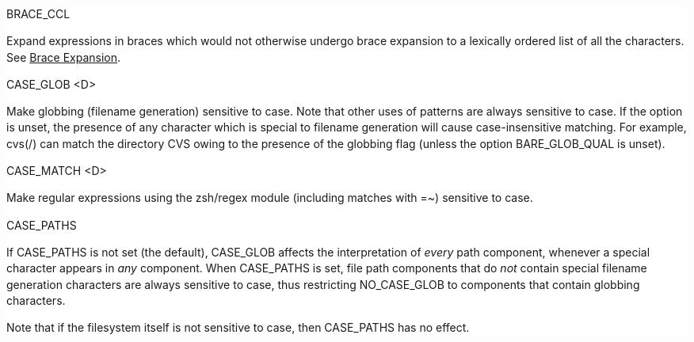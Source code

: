 <span id="index-BRACE_005fCCL"></span> <span
id="index-NO_005fBRACE_005fCCL"></span> <span
id="index-BRACECCL"></span> <span id="index-NOBRACECCL"></span> <span
id="index-brace-expansion_002c-extending"></span> <span
id="index-expansion_002c-brace_002c-extending"></span>

BRACE_CCL

Expand expressions in braces which would not otherwise undergo brace
expansion to a lexically ordered list of all the characters. See [Brace
Expansion](Expansion.html#Brace-Expansion).

<span id="index-CASE_005fGLOB"></span> <span
id="index-NO_005fCASE_005fGLOB"></span> <span
id="index-CASEGLOB"></span> <span id="index-NOCASEGLOB"></span> <span
id="index-case_002dinsensitive-globbing_002c-option"></span>

CASE_GLOB \<D>

Make globbing (filename generation) sensitive to case. Note that other
uses of patterns are always sensitive to case. If the option is unset,
the presence of any character which is special to filename generation
will cause case-insensitive matching. For example, cvs(/) can match the
directory CVS owing to the presence of the globbing flag (unless the
option BARE_GLOB_QUAL is unset).

<span id="index-CASE_005fMATCH"></span> <span
id="index-NO_005fCASE_005fMATCH"></span> <span
id="index-CASEMATCH"></span> <span id="index-NOCASEMATCH"></span> <span
id="index-case_002dinsensitive-regular-expression-matches_002c-option"></span>
<span
id="index-regular-expressions_002c-case_002dinsensitive-matching_002c-option"></span>

CASE_MATCH \<D>

Make regular expressions using the zsh/regex module (including matches
with =\~) sensitive to case.

<span id="index-CASE_005fPATHS"></span> <span
id="index-NO_005fCASE_005fPATHS"></span> <span
id="index-CASEPATHS"></span> <span id="index-NOCASEPATHS"></span> <span
id="index-case_002dsensitive-globbing_002c-option"></span>

CASE_PATHS

If CASE_PATHS is not set (the default), CASE_GLOB affects the
interpretation of *every* path component, whenever a special character
appears in *any* component. When CASE_PATHS is set, file path components
that do *not* contain special filename generation characters are always
sensitive to case, thus restricting NO_CASE_GLOB to components that
contain globbing characters.

Note that if the filesystem itself is not sensitive to case, then
CASE_PATHS has no effect.

<span id="index-CSH_005fNULL_005fGLOB"></span> <span
id="index-NO_005fCSH_005fNULL_005fGLOB"></span> <span
id="index-CSHNULLGLOB"></span> <span id="index-NOCSHNULLGLOB"></span>
<span id="index-csh_002c-null-globbing-style"></span> <span
id="index-null-globbing-style_002c-csh"></span> <span
id="index-globbing_002c-null_002c-style_002c-csh"></span>
